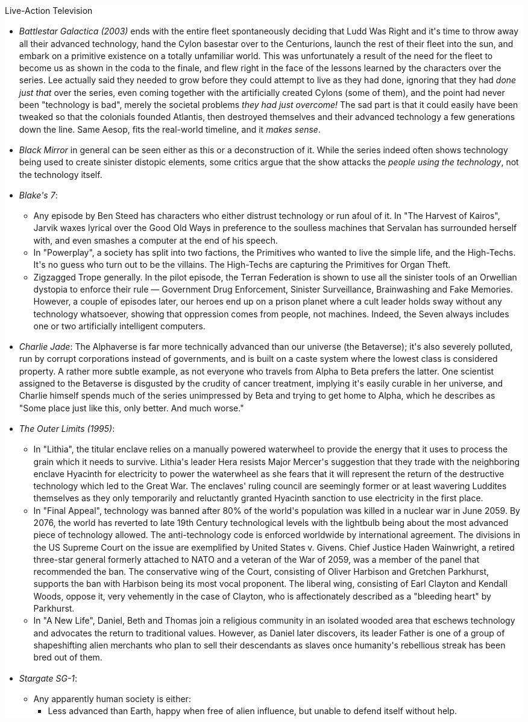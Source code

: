 Live-Action Television

-   _Battlestar Galactica (2003)_ ends with the entire fleet spontaneously deciding that Ludd Was Right and it's time to throw away all their advanced technology, hand the Cylon basestar over to the Centurions, launch the rest of their fleet into the sun, and embark on a primitive existence on a totally unfamiliar world. This was unfortunately a result of the need for the fleet to become us as shown in the coda to the finale, and flew right in the face of the lessons learned by the characters over the series. Lee actually said they needed to grow before they could attempt to live as they had done, ignoring that they had _done just that_ over the series, even coming together with the artificially created Cylons (some of them), and the point had never been "technology is bad", merely the societal problems _they had just overcome!_ The sad part is that it could easily have been tweaked so that the colonials founded Atlantis, then destroyed themselves and their advanced technology a few generations down the line. Same Aesop, fits the real-world timeline, and it _makes sense_.
-   _Black Mirror_ in general can be seen either as this or a deconstruction of it. While the series indeed often shows technology being used to create sinister distopic elements, some critics argue that the show attacks the _people using the technology_, not the technology itself.
-   _Blake's 7_:
    -   Any episode by Ben Steed has characters who either distrust technology or run afoul of it. In "The Harvest of Kairos", Jarvik waxes lyrical over the Good Old Ways in preference to the soulless machines that Servalan has surrounded herself with, and even smashes a computer at the end of his speech.
    -   In "Powerplay", a society has split into two factions, the Primitives who wanted to live the simple life, and the High-Techs. It's no guess who turn out to be the villains. The High-Techs are capturing the Primitives for Organ Theft.
    -   Zigzagged Trope generally. In the pilot episode, the Terran Federation is shown to use all the sinister tools of an Orwellian dystopia to enforce their rule — Government Drug Enforcement, Sinister Surveillance, Brainwashing and Fake Memories. However, a couple of episodes later, our heroes end up on a prison planet where a cult leader holds sway without any technology whatsoever, showing that oppression comes from people, not machines. Indeed, the Seven always includes one or two artificially intelligent computers.
-   _Charlie Jade_: The Alphaverse is far more technically advanced than our universe (the Betaverse); it's also severely polluted, run by corrupt corporations instead of governments, and is built on a caste system where the lowest class is considered property. A rather more subtle example, as not everyone who travels from Alpha to Beta prefers the latter. One scientist assigned to the Betaverse is disgusted by the crudity of cancer treatment, implying it's easily curable in her universe, and Charlie himself spends much of the series unimpressed by Beta and trying to get home to Alpha, which he describes as "Some place just like this, only better. And much worse."

-   _The Outer Limits (1995)_:
    -   In "Lithia", the titular enclave relies on a manually powered waterwheel to provide the energy that it uses to process the grain which it needs to survive. Lithia's leader Hera resists Major Mercer's suggestion that they trade with the neighboring enclave Hyacinth for electricity to power the waterwheel as she fears that it will represent the return of the destructive technology which led to the Great War. The enclaves' ruling council are seemingly former or at least wavering Luddites themselves as they only temporarily and reluctantly granted Hyacinth sanction to use electricity in the first place.
    -   In "Final Appeal", technology was banned after 80% of the world's population was killed in a nuclear war in June 2059. By 2076, the world has reverted to late 19th Century technological levels with the lightbulb being about the most advanced piece of technology allowed. The anti-technology code is enforced worldwide by international agreement. The divisions in the US Supreme Court on the issue are exemplified by United States v. Givens. Chief Justice Haden Wainwright, a retired three-star general formerly attached to NATO and a veteran of the War of 2059, was a member of the panel that recommended the ban. The conservative wing of the Court, consisting of Oliver Harbison and Gretchen Parkhurst, supports the ban with Harbison being its most vocal proponent. The liberal wing, consisting of Earl Clayton and Kendall Woods, oppose it, very vehemently in the case of Clayton, who is affectionately described as a "bleeding heart" by Parkhurst.
    -   In "A New Life", Daniel, Beth and Thomas join a religious community in an isolated wooded area that eschews technology and advocates the return to traditional values. However, as Daniel later discovers, its leader Father is one of a group of shapeshifting alien merchants who plan to sell their descendants as slaves once humanity's rebellious streak has been bred out of them.
-   _Stargate SG-1_:
    -   Any apparently human society is either:
        -   Less advanced than Earth, happy when free of alien influence, but unable to defend itself without help.